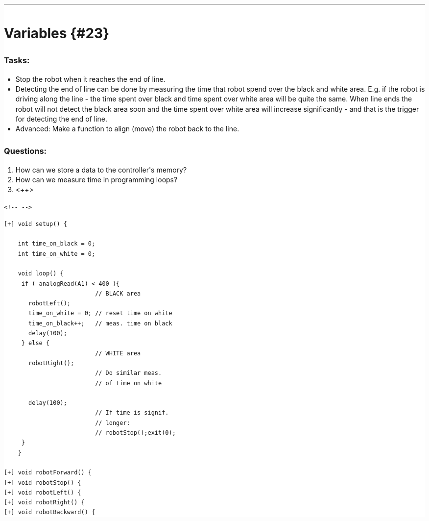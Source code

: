------------------------------------------------------------------------

Variables {#23}
=========

### Tasks:

-   Stop the robot when it reaches the end of line.
-   Detecting the end of line can be done by measuring the time that
    robot spend over the black and white area. E.g. if the robot is
    driving along the line - the time spent over black and time spent
    over white area will be quite the same. When line ends the robot
    will not detect the black area soon and the time spent over white
    area will increase significantly - and that is the trigger for
    detecting the end of line.
-   Advanced: Make a function to align (move) the robot back to the
    line.

### Questions:

1.  How can we store a data to the controller\'s memory?
2.  How can we measure time in programming loops?
3.  \<++\>

```{=html}
<!-- -->
```
    [+] void setup() {

        int time_on_black = 0;
        int time_on_white = 0;
        
        void loop() {
         if ( analogRead(A1) < 400 ){
                              // BLACK area
           robotLeft();
           time_on_white = 0; // reset time on white
           time_on_black++;   // meas. time on black
           delay(100);
         } else {
                              // WHITE area
           robotRight();
                              // Do similar meas.
                              // of time on white

           delay(100);
                              // If time is signif.
                              // longer:
                              // robotStop();exit(0);
         }
        }

    [+] void robotForward() {
    [+] void robotStop() {
    [+] void robotLeft() {
    [+] void robotRight() {
    [+] void robotBackward() {
